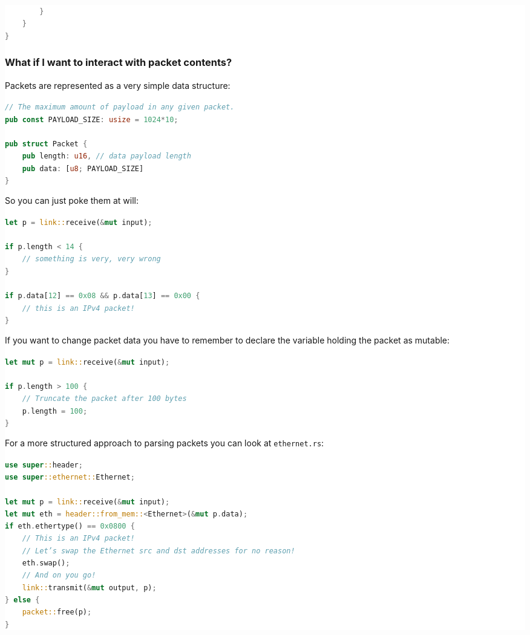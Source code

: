 ```rust
        }
    }
}
```

### What if I want to interact with packet contents?

Packets are represented as a very simple data structure:

```rust
// The maximum amount of payload in any given packet.
pub const PAYLOAD_SIZE: usize = 1024*10;

pub struct Packet {
    pub length: u16, // data payload length
    pub data: [u8; PAYLOAD_SIZE]
}
```

So you can just poke them at will:

```rust
let p = link::receive(&mut input);

if p.length < 14 {
    // something is very, very wrong
}

if p.data[12] == 0x08 && p.data[13] == 0x00 {
    // this is an IPv4 packet!
}
```

If you want to change packet data you have to remember to declare the variable
holding the packet as mutable:

```rust
let mut p = link::receive(&mut input);

if p.length > 100 {
    // Truncate the packet after 100 bytes
    p.length = 100;
}
```

For a more structured approach to parsing packets you can look at
`ethernet.rs`:

```rust
use super::header;
use super::ethernet::Ethernet;

let mut p = link::receive(&mut input);
let mut eth = header::from_mem::<Ethernet>(&mut p.data);
if eth.ethertype() == 0x0800 {
    // This is an IPv4 packet!
    // Let’s swap the Ethernet src and dst addresses for no reason!
    eth.swap();
    // And on you go!
    link::transmit(&mut output, p);
} else {
    packet::free(p);
}
```
